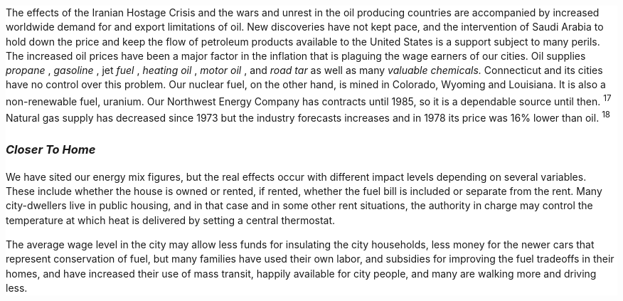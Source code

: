  The effects of the Iranian Hostage Crisis and the wars and unrest in the oil producing countries are accompanied by increased worldwide demand for and export limitations of oil. New discoveries have not kept pace, and the intervention of Saudi Arabia to hold down the price and keep the flow of petroleum products available to the United States is a support subject to many perils. The increased oil prices have been a major factor in the inflation that is plaguing the wage earners of our cities. Oil supplies
 <i>
  propane
 </i>
 ,
 <i>
  gasoline
 </i>
 , jet
 <i>
  fuel
 </i>
 ,
 <i>
  heating oil
 </i>
 ,
 <i>
  motor oil
 </i>
 , and
 <i>
  road tar
 </i>
 as well as many
 <i>
  valuable chemicals.
 </i>
 Connecticut and its cities have no control over this problem. Our nuclear fuel, on the other hand, is mined in Colorado, Wyoming and Louisiana. It is also a non-renewable fuel, uranium. Our Northwest Energy Company has contracts until 1985, so it is a dependable source until then.
 <sup>
  17
 </sup>
 Natural gas supply has decreased since 1973 but the industry forecasts increases and in 1978 its price was 16% lower than oil.
 <sup>
  18
 </sup>
<h3>
  <i>
   Closer To
  </i>
  <i>
   Home
  </i>
 </h3>
 We have sited our energy mix figures, but the real effects occur with different impact levels depending on several variables. These include whether the house is owned or rented, if rented, whether the fuel bill is included or separate from the rent. Many city-dwellers live in public housing, and in that case and in some other rent situations, the authority in charge may control the temperature at which heat is delivered by setting a central thermostat.
 <p>
  The average wage level in the city may allow less funds for insulating the city households, less money for the newer cars that represent conservation of fuel, but many families have used their own labor, and subsidies for improving the fuel tradeoffs in their homes, and have increased their use of mass transit, happily available for city people, and many are walking more and driving less.
 </p>
<h3>